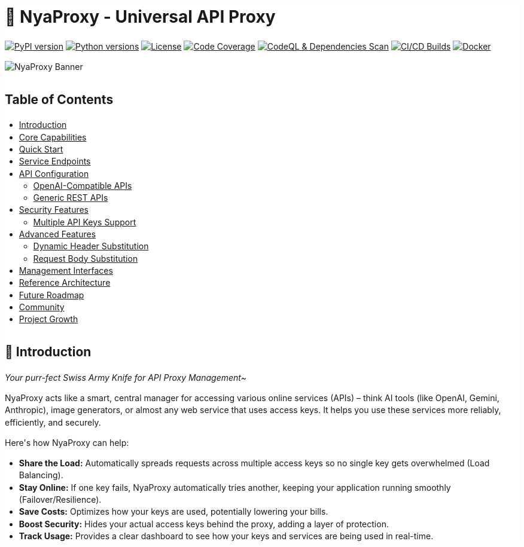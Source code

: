 # 🐾 NyaProxy - Universal API Proxy

[![PyPI version](https://img.shields.io/pypi/v/nya-proxy.svg)](https://pypi.org/project/nya-proxy/)
[![Python versions](https://img.shields.io/pypi/pyversions/nya-proxy.svg)](https://pypi.org/project/nya-proxy/)
[![License](https://img.shields.io/github/license/Nya-Foundation/nyaproxy.svg)](https://github.com/Nya-Foundation/nyaproxy/blob/main/LICENSE)
[![Code Coverage](https://codecov.io/gh/Nya-Foundation/nyaproxy/branch/main/graph/badge.svg)](https://codecov.io/gh/Nya-Foundation/nyaproxy)
[![CodeQL & Dependencies Scan](https://github.com/nya-foundation/nyaproxy/actions/workflows/scan.yml/badge.svg)](https://github.com/nya-foundation/nyaproxy/actions/workflows/scan.yml)
[![CI/CD Builds](https://github.com/Nya-Foundation/nyaproxy/actions/workflows/publish.yml/badge.svg)](https://github.com/Nya-Foundation/nyaproxy/actions/workflows/publish.yml)
[![Docker](https://img.shields.io/docker/pulls/k3scat/nya-proxy)](https://hub.docker.com/r/k3scat/nya-proxy)

<img src="https://raw.githubusercontent.com/Nya-Foundation/NyaProxy/main/images/banner.png" alt="NyaProxy Banner"/>

## Table of Contents
- [Introduction](#-introduction)
- [Core Capabilities](#-core-capabilities)
- [Quick Start](#-quick-start)
- [Service Endpoints](#-service-endpoints)
- [API Configuration](#-api-configuration)
  - [OpenAI-Compatible APIs](#openai-compatible-apis-gemini-anthropic-etc)
  - [Generic REST APIs](#generic-rest-apis)
- [Security Features](#-security-features)
  - [Multiple API Keys Support](#multiple-api-keys-support)
- [Advanced Features](#advanced-features)
  - [Dynamic Header Substitution](#dynamic-header-substitution)
  - [Request Body Substitution](#request-body-substitution)
- [Management Interfaces](#-management-interfaces)
- [Reference Architecture](#-reference-architecture)
- [Future Roadmap](#-future-roadmap)
- [Community](#-community)
- [Project Growth](#-project-growth)

## 🌈 Introduction

*Your purr-fect Swiss Army Knife for API Proxy Management~*

NyaProxy acts like a smart, central manager for accessing various online services (APIs) – think AI tools (like OpenAI, Gemini, Anthropic), image generators, or almost any web service that uses access keys. It helps you use these services more reliably, efficiently, and securely.

Here's how NyaProxy can help:

-   **Share the Load:** Automatically spreads requests across multiple access keys so no single key gets overwhelmed (Load Balancing).
-   **Stay Online:** If one key fails, NyaProxy automatically tries another, keeping your application running smoothly (Failover/Resilience).
-   **Save Costs:** Optimizes how your keys are used, potentially lowering your bills.
-   **Boost Security:** Hides your actual access keys behind the proxy, adding a layer of protection.
-   **Track Usage:** Provides a clear dashboard to see how your keys and services are being used in real-time.
